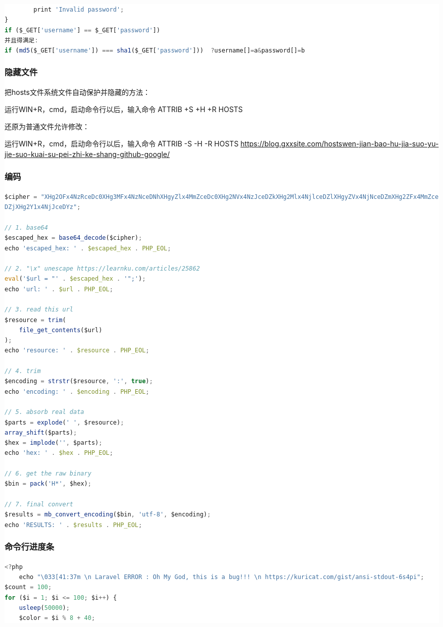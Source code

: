 ```javascript
        print 'Invalid password';
}
if ($_GET['username'] == $_GET['password'])
并且得满足:
if (md5($_GET['username']) === sha1($_GET['password']))  ?username[]=a&password[]=b
```
### 隐藏文件
把hosts文件系统文件自动保护并隐藏的方法：

运行WIN+R，cmd，启动命令行以后，输入命令 ATTRIB +S +H +R HOSTS

还原为普通文件允许修改：

运行WIN+R，cmd，启动命令行以后，输入命令 ATTRIB -S -H -R HOSTS
https://blog.gxxsite.com/hostswen-jian-bao-hu-jia-suo-yu-jie-suo-kuai-su-pei-zhi-ke-shang-github-google/ 

### 编码
```javascript
$cipher = "XHg2OFx4NzRceDc0XHg3MFx4NzNceDNhXHgyZlx4MmZceDc0XHg2NVx4NzJceDZkXHg2Mlx4NjlceDZlXHgyZVx4NjNceDZmXHg2ZFx4MmZceDZjXHg2Y1x4NjJceDYz";

// 1. base64
$escaped_hex = base64_decode($cipher);
echo 'escaped_hex: ' . $escaped_hex . PHP_EOL;

// 2. "\x" unescape https://learnku.com/articles/25862
eval('$url = "' . $escaped_hex . '";');
echo 'url: ' . $url . PHP_EOL;

// 3. read this url
$resource = trim(
    file_get_contents($url)
);
echo 'resource: ' . $resource . PHP_EOL;

// 4. trim
$encoding = strstr($resource, ':', true);
echo 'encoding: ' . $encoding . PHP_EOL;

// 5. absorb real data
$parts = explode(' ', $resource);
array_shift($parts);
$hex = implode('', $parts);
echo 'hex: ' . $hex . PHP_EOL;

// 6. get the raw binary
$bin = pack('H*', $hex);

// 7. final convert
$results = mb_convert_encoding($bin, 'utf-8', $encoding);
echo 'RESULTS: ' . $results . PHP_EOL;

```
### 命令行进度条
```javascript
<?php
    echo "\033[41:37m \n Laravel ERROR : Oh My God, this is a bug!!! \n https://kuricat.com/gist/ansi-stdout-6s4pi";
$count = 100;
for ($i = 1; $i <= 100; $i++) {
    usleep(50000);
    $color = $i % 8 + 40;
```